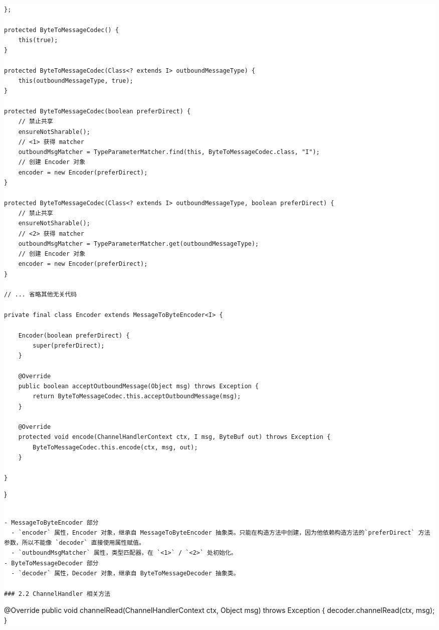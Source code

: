     };
    
    protected ByteToMessageCodec() {
        this(true);
    }
    
    protected ByteToMessageCodec(Class<? extends I> outboundMessageType) {
        this(outboundMessageType, true);
    }
    
    protected ByteToMessageCodec(boolean preferDirect) {
        // 禁止共享
        ensureNotSharable();
        // <1> 获得 matcher
        outboundMsgMatcher = TypeParameterMatcher.find(this, ByteToMessageCodec.class, "I");
        // 创建 Encoder 对象
        encoder = new Encoder(preferDirect);
    }
    
    protected ByteToMessageCodec(Class<? extends I> outboundMessageType, boolean preferDirect) {
        // 禁止共享
        ensureNotSharable();
        // <2> 获得 matcher
        outboundMsgMatcher = TypeParameterMatcher.get(outboundMessageType);
        // 创建 Encoder 对象
        encoder = new Encoder(preferDirect);
    }
    
    // ... 省略其他无关代码
    
    private final class Encoder extends MessageToByteEncoder<I> {

        Encoder(boolean preferDirect) {
            super(preferDirect);
        }

        @Override
        public boolean acceptOutboundMessage(Object msg) throws Exception {
            return ByteToMessageCodec.this.acceptOutboundMessage(msg);
        }

        @Override
        protected void encode(ChannelHandlerContext ctx, I msg, ByteBuf out) throws Exception {
            ByteToMessageCodec.this.encode(ctx, msg, out);
        }

    }
    
}
```

- MessageToByteEncoder 部分
  - `encoder` 属性，Encoder 对象，继承自 MessageToByteEncoder 抽象类。只能在构造方法中创建，因为他依赖构造方法的`preferDirect` 方法参数，所以不能像 `decoder` 直接使用属性赋值。
  - `outboundMsgMatcher` 属性，类型匹配器，在 `<1>` / `<2>` 处初始化。
- ByteToMessageDecoder 部分
  - `decoder` 属性，Decoder 对象，继承自 ByteToMessageDecoder 抽象类。

### 2.2 ChannelHandler 相关方法

```
@Override
public void channelRead(ChannelHandlerContext ctx, Object msg) throws Exception {
    decoder.channelRead(ctx, msg);
}
